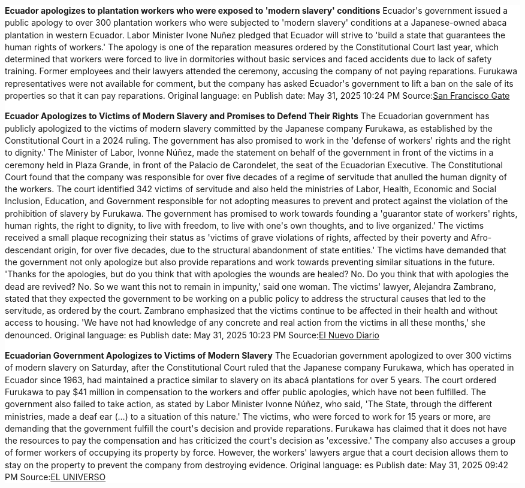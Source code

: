 **Ecuador apologizes to plantation workers who were exposed to 'modern slavery' conditions**
Ecuador's government issued a public apology to over 300 plantation workers who were subjected to 'modern slavery' conditions at a Japanese-owned abaca plantation in western Ecuador. Labor Minister Ivone Nuñez pledged that Ecuador will strive to 'build a state that guarantees the human rights of workers.' The apology is one of the reparation measures ordered by the Constitutional Court last year, which determined that workers were forced to live in dormitories without basic services and faced accidents due to lack of safety training. Former employees and their lawyers attended the ceremony, accusing the company of not paying reparations. Furukawa representatives were not available for comment, but the company has asked Ecuador's government to lift a ban on the sale of its properties so that it can pay reparations.
Original language: en
Publish date: May 31, 2025 10:24 PM
Source:[San Francisco Gate](https://www.sfgate.com/news/world/article/ecuador-apologizes-to-plantation-workers-who-were-20355008.php)

**Ecuador Apologizes to Victims of Modern Slavery and Promises to Defend Their Rights**
The Ecuadorian government has publicly apologized to the victims of modern slavery committed by the Japanese company Furukawa, as established by the Constitutional Court in a 2024 ruling. The government has also promised to work in the 'defense of workers' rights and the right to dignity.' The Minister of Labor, Ivonne Núñez, made the statement on behalf of the government in front of the victims in a ceremony held in Plaza Grande, in front of the Palacio de Carondelet, the seat of the Ecuadorian Executive. The Constitutional Court found that the company was responsible for over five decades of a regime of servitude that anulled the human dignity of the workers. The court identified 342 victims of servitude and also held the ministries of Labor, Health, Economic and Social Inclusion, Education, and Government responsible for not adopting measures to prevent and protect against the violation of the prohibition of slavery by Furukawa. The government has promised to work towards founding a 'guarantor state of workers' rights, human rights, the right to dignity, to live with freedom, to live with one's own thoughts, and to live organized.' The victims received a small plaque recognizing their status as 'victims of grave violations of rights, affected by their poverty and Afro-descendant origin, for over five decades, due to the structural abandonment of state entities.' The victims have demanded that the government not only apologize but also provide reparations and work towards preventing similar situations in the future. 'Thanks for the apologies, but do you think that with apologies the wounds are healed? No. Do you think that with apologies the dead are revived? No. So we want this not to remain in impunity,' said one woman. The victims' lawyer, Alejandra Zambrano, stated that they expected the government to be working on a public policy to address the structural causes that led to the servitude, as ordered by the court. Zambrano emphasized that the victims continue to be affected in their health and without access to housing. 'We have not had knowledge of any concrete and real action from the victims in all these months,' she denounced. 
Original language: es
Publish date: May 31, 2025 10:23 PM
Source:[El Nuevo Diario](https://elnuevodiario.com.do/ecuador-pide-disculpas-a-victimas-de-esclavitud-moderna-y-promete-defender-sus-derechos/)

**Ecuadorian Government Apologizes to Victims of Modern Slavery**
The Ecuadorian government apologized to over 300 victims of modern slavery on Saturday, after the Constitutional Court ruled that the Japanese company Furukawa, which has operated in Ecuador since 1963, had maintained a practice similar to slavery on its abacá plantations for over 5 years. The court ordered Furukawa to pay $41 million in compensation to the workers and offer public apologies, which have not been fulfilled. The government also failed to take action, as stated by Labor Minister Ivonne Núñez, who said, 'The State, through the different ministries, made a deaf ear (...) to a situation of this nature.' The victims, who were forced to work for 15 years or more, are demanding that the government fulfill the court's decision and provide reparations. Furukawa has claimed that it does not have the resources to pay the compensation and has criticized the court's decision as 'excessive.' The company also accuses a group of former workers of occupying its property by force. However, the workers' lawyers argue that a court decision allows them to stay on the property to prevent the company from destroying evidence.
Original language: es
Publish date: May 31, 2025 09:42 PM
Source:[EL UNIVERSO](https://www.eluniverso.com/noticias/ecuador/ecuador-se-disculpa-con-afectados-de-furukawa-nota/)
